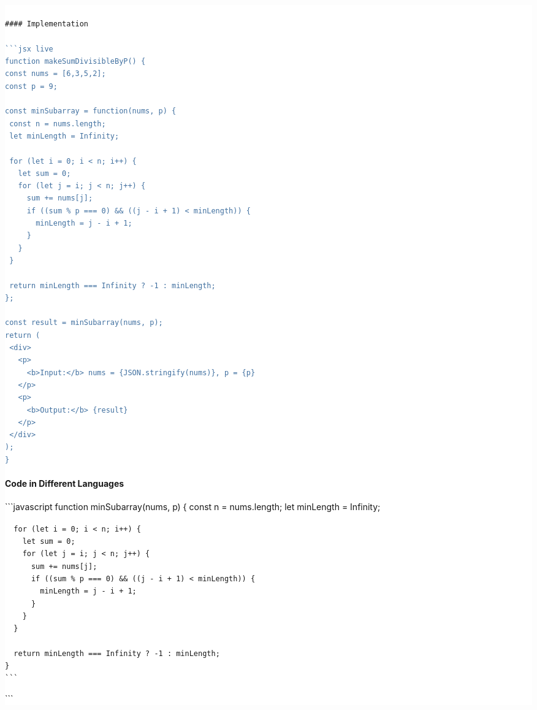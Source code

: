    ```javascript

#### Implementation

```jsx live
function makeSumDivisibleByP() {
  const nums = [6,3,5,2];
  const p = 9;

  const minSubarray = function(nums, p) {
    const n = nums.length;
    let minLength = Infinity;

    for (let i = 0; i < n; i++) {
      let sum = 0;
      for (let j = i; j < n; j++) {
        sum += nums[j];
        if ((sum % p === 0) && ((j - i + 1) < minLength)) {
          minLength = j - i + 1;
        }
      }
    }

    return minLength === Infinity ? -1 : minLength;
  };

  const result = minSubarray(nums, p);
  return (
    <div>
      <p>
        <b>Input:</b> nums = {JSON.stringify(nums)}, p = {p}
      </p>
      <p>
        <b>Output:</b> {result}
      </p>
    </div>
  );
}
```

#### Code in Different Languages

<Tabs>
  <TabItem value="JavaScript" label="JavaScript" default>
  <SolutionAuthor name="@manishh12"/>
   ```javascript
    function minSubarray(nums, p) {
      const n = nums.length;
      let minLength = Infinity;

      for (let i = 0; i < n; i++) {
        let sum = 0;
        for (let j = i; j < n; j++) {
          sum += nums[j];
          if ((sum % p === 0) && ((j - i + 1) < minLength)) {
            minLength = j - i + 1;
          }
        }
      }

      return minLength === Infinity ? -1 : minLength;
    }
    ```

  </TabItem>
   ```